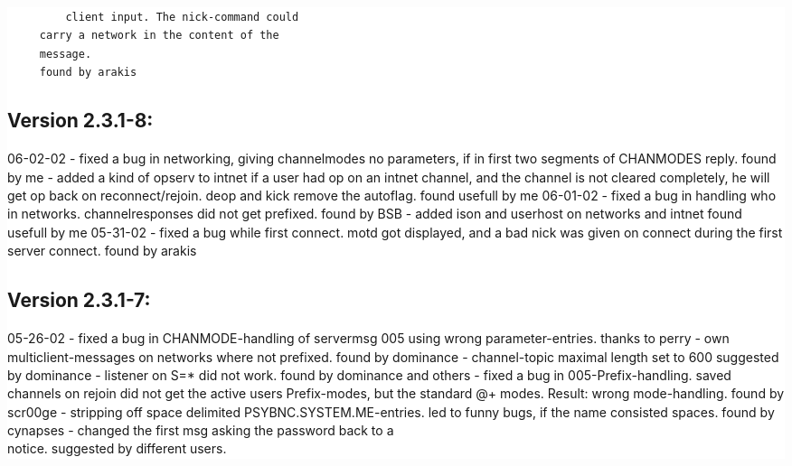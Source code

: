             client input. The nick-command could
	     carry a network in the content of the
	     message.
	     found by arakis

Version 2.3.1-8:
----------------------------------------------------------------------
06-02-02   - fixed a bug in networking, giving channelmodes
             no parameters, if in first two segments of
	     CHANMODES reply.
	     found by me
	   - added a kind of opserv to intnet
	     if a user had op on an intnet channel,
	     and the channel is not cleared completely,
	     he will get op back on reconnect/rejoin.
	     deop and kick remove the autoflag.
	     found usefull by me
06-01-02   - fixed a bug in handling who in networks.
             channelresponses did not get prefixed.
	     found by BSB
	   - added ison and userhost on networks and intnet
	     found usefull by me
05-31-02   - fixed a bug while first connect. motd got displayed,
	     and a bad nick was given on connect during the first
	     server connect.
	     found by arakis


Version 2.3.1-7:
----------------------------------------------------------------------
05-26-02   - fixed a bug in CHANMODE-handling of servermsg 005
	     using wrong parameter-entries.
             thanks to perry
	   - own multiclient-messages on networks
	     where not prefixed.
	     found by dominance
	   - channel-topic maximal length set to
	     600
	     suggested by dominance
	   - listener on S=* did not work.
	     found by dominance and others
	   - fixed a bug in 005-Prefix-handling.
	     saved channels on rejoin did not get
	     the active users Prefix-modes, but the
	     standard @+ modes. Result: wrong mode-handling.
	     found by scr00ge
	   - stripping off space delimited PSYBNC.SYSTEM.ME-entries.
	     led to funny bugs, if the name consisted spaces.
	     found by cynapses
	   - changed the first msg asking the password back to a  
	     notice.
	     suggested by different users.
